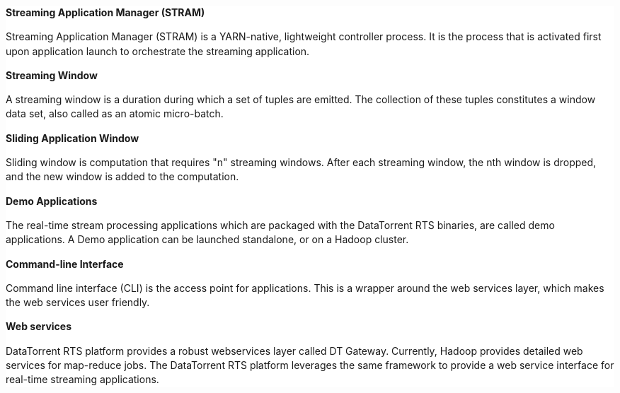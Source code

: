 **Streaming Application Manager (STRAM)**

Streaming Application Manager (STRAM) is a YARN-native, lightweight controller
process. It is the process that is activated first upon application launch to
orchestrate the streaming application.

**Streaming Window**

A streaming window is a duration during which a set of tuples are emitted. The
collection of these tuples constitutes a window data set, also called as an
atomic micro-batch.

**Sliding Application Window**

Sliding window is computation that requires "n" streaming windows. After each
streaming window, the nth window is dropped, and the new window is added to the
computation.

**Demo Applications**

The real-time stream processing applications which are packaged with the
DataTorrent RTS binaries, are called demo applications. A Demo application can
be launched standalone, or on a Hadoop cluster.

**Command-line Interface**

Command line interface (CLI) is the access point for applications.
This is a wrapper around the web services layer, which makes the web
services user friendly.

**Web services**

DataTorrent RTS platform provides a robust webservices layer called
DT Gateway. Currently, Hadoop provides detailed web services for
map-reduce jobs. The DataTorrent RTS platform leverages the same
framework to provide a web service interface for real-time streaming
applications.
